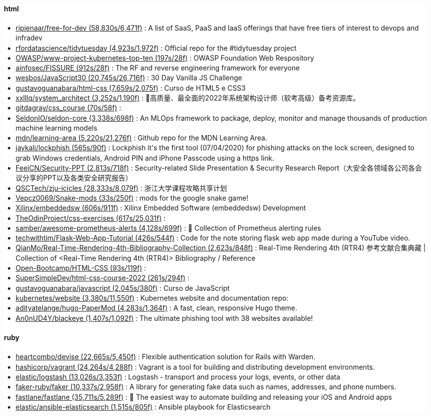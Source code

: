 #### html
* [ripienaar/free-for-dev (58,830s/6,471f)](https://github.com/ripienaar/free-for-dev) : A list of SaaS, PaaS and IaaS offerings that have free tiers of interest to devops and infradev
* [rfordatascience/tidytuesday (4,923s/1,972f)](https://github.com/rfordatascience/tidytuesday) : Official repo for the #tidytuesday project
* [OWASP/www-project-kubernetes-top-ten (197s/28f)](https://github.com/OWASP/www-project-kubernetes-top-ten) : OWASP Foundation Web Respository
* [ainfosec/FISSURE (912s/28f)](https://github.com/ainfosec/FISSURE) : The RF and reverse engineering framework for everyone
* [wesbos/JavaScript30 (20,745s/26,716f)](https://github.com/wesbos/JavaScript30) : 30 Day Vanilla JS Challenge
* [gustavoguanabara/html-css (7,659s/2,075f)](https://github.com/gustavoguanabara/html-css) : Curso de HTML5 e CSS3
* [xxlllq/system_architect (3,252s/1,190f)](https://github.com/xxlllq/system_architect) : 💯高质量、最全面的2022年系统架构设计师（软考高级）备考资源库。
* [gitdagray/css_course (70s/58f)](https://github.com/gitdagray/css_course) : 
* [SeldonIO/seldon-core (3,338s/698f)](https://github.com/SeldonIO/seldon-core) : An MLOps framework to package, deploy, monitor and manage thousands of production machine learning models
* [mdn/learning-area (5,220s/21,276f)](https://github.com/mdn/learning-area) : Github repo for the MDN Learning Area.
* [jaykali/lockphish (565s/90f)](https://github.com/jaykali/lockphish) : Lockphish it's the first tool (07/04/2020) for phishing attacks on the lock screen, designed to grab Windows credentials, Android PIN and iPhone Passcode using a https link.
* [FeeiCN/Security-PPT (2,813s/718f)](https://github.com/FeeiCN/Security-PPT) : Security-related Slide Presentation & Security Research Report（大安全各领域各公司各会议分享的PPT以及各类安全研究报告）
* [QSCTech/zju-icicles (28,333s/8,079f)](https://github.com/QSCTech/zju-icicles) : 浙江大学课程攻略共享计划
* [Vepcz0069/Snake-mods (33s/250f)](https://github.com/Vepcz0069/Snake-mods) : mods for the google snake game!
* [Xilinx/embeddedsw (606s/911f)](https://github.com/Xilinx/embeddedsw) : Xilinx Embedded Software (embeddedsw) Development
* [TheOdinProject/css-exercises (617s/25,031f)](https://github.com/TheOdinProject/css-exercises) : 
* [samber/awesome-prometheus-alerts (4,128s/699f)](https://github.com/samber/awesome-prometheus-alerts) : 🚨 Collection of Prometheus alerting rules
* [techwithtim/Flask-Web-App-Tutorial (426s/544f)](https://github.com/techwithtim/Flask-Web-App-Tutorial) : Code for the note storing flask web app made during a YouTube video.
* [QianMo/Real-Time-Rendering-4th-Bibliography-Collection (2,623s/848f)](https://github.com/QianMo/Real-Time-Rendering-4th-Bibliography-Collection) : Real-Time Rendering 4th (RTR4) 参考文献合集典藏 | Collection of <Real-Time Rendering 4th (RTR4)> Bibliography / Reference
* [Open-Bootcamp/HTML-CSS (93s/119f)](https://github.com/Open-Bootcamp/HTML-CSS) : 
* [SuperSimpleDev/html-css-course-2022 (261s/294f)](https://github.com/SuperSimpleDev/html-css-course-2022) : 
* [gustavoguanabara/javascript (2,045s/380f)](https://github.com/gustavoguanabara/javascript) : Curso de JavaScript
* [kubernetes/website (3,380s/11,550f)](https://github.com/kubernetes/website) : Kubernetes website and documentation repo:
* [adityatelange/hugo-PaperMod (4,283s/1,364f)](https://github.com/adityatelange/hugo-PaperMod) : A fast, clean, responsive Hugo theme.
* [An0nUD4Y/blackeye (1,407s/1,092f)](https://github.com/An0nUD4Y/blackeye) : The ultimate phishing tool with 38 websites available!

#### ruby
* [heartcombo/devise (22,665s/5,450f)](https://github.com/heartcombo/devise) : Flexible authentication solution for Rails with Warden.
* [hashicorp/vagrant (24,264s/4,288f)](https://github.com/hashicorp/vagrant) : Vagrant is a tool for building and distributing development environments.
* [elastic/logstash (13,026s/3,353f)](https://github.com/elastic/logstash) : Logstash - transport and process your logs, events, or other data
* [faker-ruby/faker (10,337s/2,958f)](https://github.com/faker-ruby/faker) : A library for generating fake data such as names, addresses, and phone numbers.
* [fastlane/fastlane (35,711s/5,289f)](https://github.com/fastlane/fastlane) : 🚀 The easiest way to automate building and releasing your iOS and Android apps
* [elastic/ansible-elasticsearch (1,515s/805f)](https://github.com/elastic/ansible-elasticsearch) : Ansible playbook for Elasticsearch